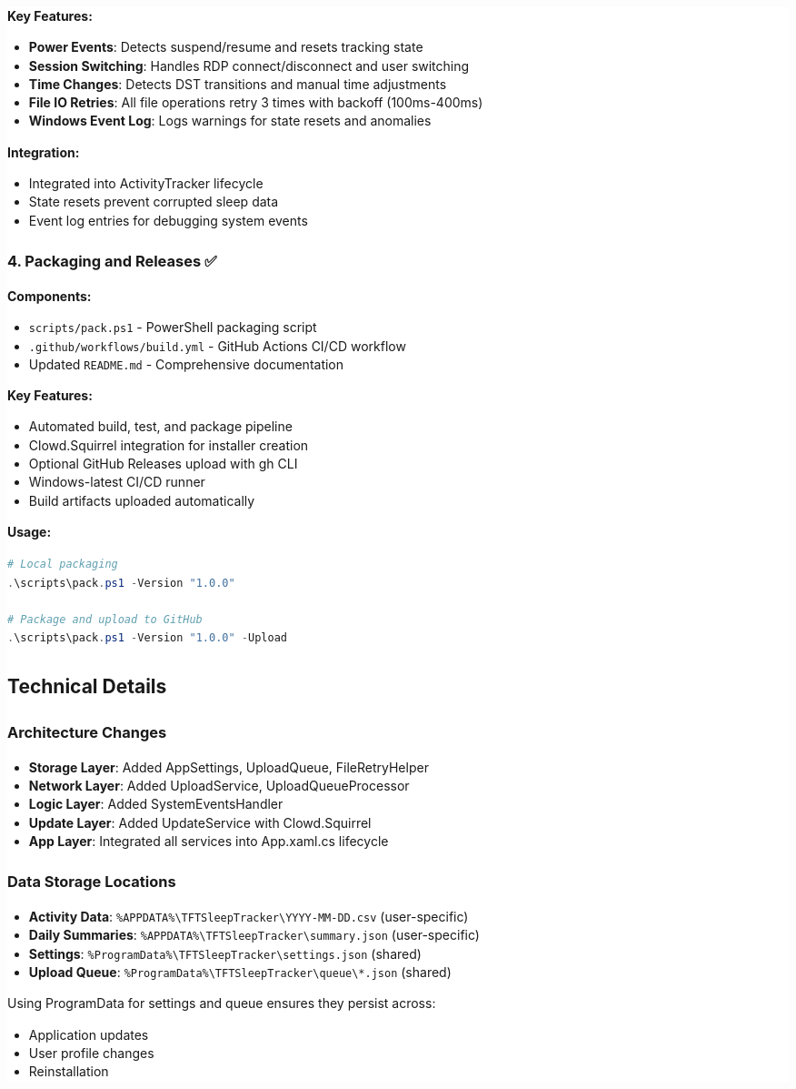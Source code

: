 **Key Features:**
- **Power Events**: Detects suspend/resume and resets tracking state
- **Session Switching**: Handles RDP connect/disconnect and user switching
- **Time Changes**: Detects DST transitions and manual time adjustments
- **File IO Retries**: All file operations retry 3 times with backoff (100ms-400ms)
- **Windows Event Log**: Logs warnings for state resets and anomalies

**Integration:**
- Integrated into ActivityTracker lifecycle
- State resets prevent corrupted sleep data
- Event log entries for debugging system events

### 4. Packaging and Releases ✅

**Components:**
- `scripts/pack.ps1` - PowerShell packaging script
- `.github/workflows/build.yml` - GitHub Actions CI/CD workflow
- Updated `README.md` - Comprehensive documentation

**Key Features:**
- Automated build, test, and package pipeline
- Clowd.Squirrel integration for installer creation
- Optional GitHub Releases upload with gh CLI
- Windows-latest CI/CD runner
- Build artifacts uploaded automatically

**Usage:**
```powershell
# Local packaging
.\scripts\pack.ps1 -Version "1.0.0"

# Package and upload to GitHub
.\scripts\pack.ps1 -Version "1.0.0" -Upload
```

## Technical Details

### Architecture Changes
- **Storage Layer**: Added AppSettings, UploadQueue, FileRetryHelper
- **Network Layer**: Added UploadService, UploadQueueProcessor  
- **Logic Layer**: Added SystemEventsHandler
- **Update Layer**: Added UpdateService with Clowd.Squirrel
- **App Layer**: Integrated all services into App.xaml.cs lifecycle

### Data Storage Locations
- **Activity Data**: `%APPDATA%\TFTSleepTracker\YYYY-MM-DD.csv` (user-specific)
- **Daily Summaries**: `%APPDATA%\TFTSleepTracker\summary.json` (user-specific)
- **Settings**: `%ProgramData%\TFTSleepTracker\settings.json` (shared)
- **Upload Queue**: `%ProgramData%\TFTSleepTracker\queue\*.json` (shared)

Using ProgramData for settings and queue ensures they persist across:
- Application updates
- User profile changes
- Reinstallation

